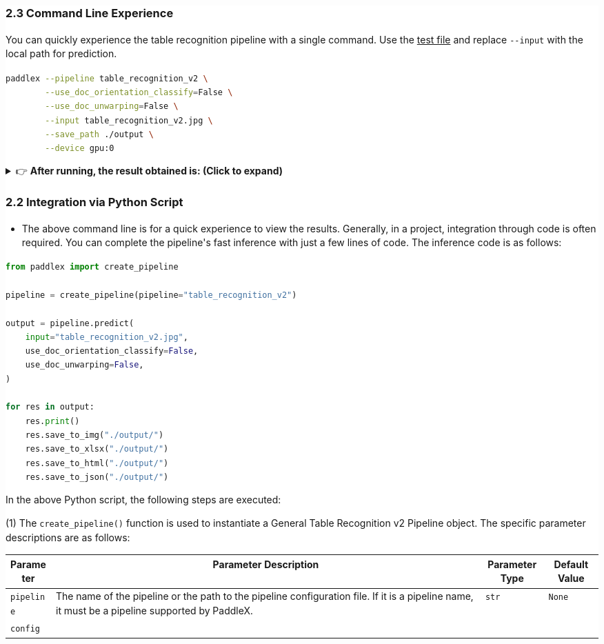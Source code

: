 ### 2.3 Command Line Experience
You can quickly experience the table recognition pipeline with a single command. Use the [test file](https://paddle-model-ecology.bj.bcebos.com/paddlex/imgs/demo_image/table_recognition_v2.jpg)  and replace `--input` with the local path for prediction.

```bash
paddlex --pipeline table_recognition_v2 \
        --use_doc_orientation_classify=False \
        --use_doc_unwarping=False \
        --input table_recognition_v2.jpg \
        --save_path ./output \
        --device gpu:0
```

<details><summary>👉 <b>After running, the result obtained is: (Click to expand)</b></summary></details>

### 2.2 Integration via Python Script
* The above command line is for a quick experience to view the results. Generally, in a project, integration through code is often required. You can complete the pipeline's fast inference with just a few lines of code. The inference code is as follows:

```python
from paddlex import create_pipeline

pipeline = create_pipeline(pipeline="table_recognition_v2")

output = pipeline.predict(
    input="table_recognition_v2.jpg",
    use_doc_orientation_classify=False,
    use_doc_unwarping=False,
)

for res in output:
    res.print()
    res.save_to_img("./output/")
    res.save_to_xlsx("./output/")
    res.save_to_html("./output/")
    res.save_to_json("./output/")
```

In the above Python script, the following steps are executed:

(1) The `create_pipeline()` function is used to instantiate a General Table Recognition v2 Pipeline object. The specific parameter descriptions are as follows:

<table>
<thead>
<tr>
<th>Parameter</th>
<th>Parameter Description</th>
<th>Parameter Type</th>
<th>Default Value</th>
</tr>
</thead>
<tbody>
<tr>
<td><code>pipeline</code></td>
<td>The name of the pipeline or the path to the pipeline configuration file. If it is a pipeline name, it must be a pipeline supported by PaddleX.</td>
<td><code>str</code></td>
<td><code>None</code></td>
</tr>
<tr>
<td><code>config</code></td>